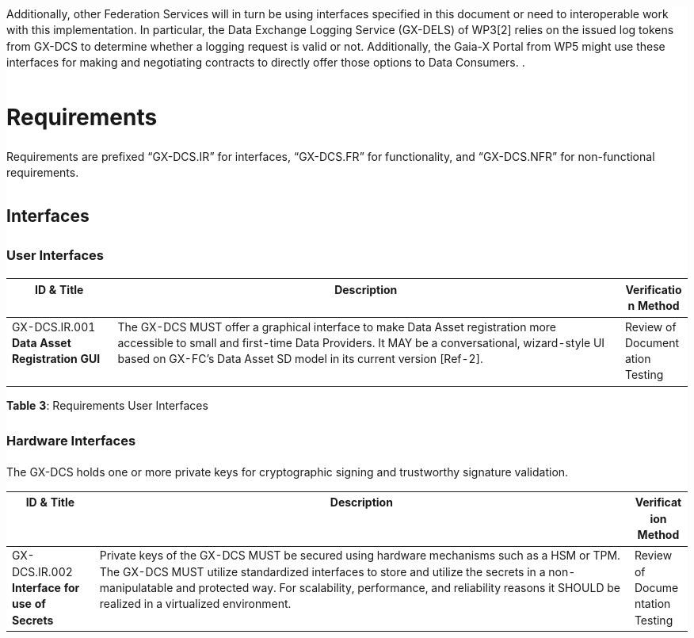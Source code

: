 Additionally, other Federation Services will in turn be using interfaces
specified in this document or need to interoperable work with this
implementation. In particular, the Data Exchange Logging Service
(GX-DELS) of WP3[2] relies on the issued log tokens from GX-DCS to
determine whether a logging request is valid or not. Additionally, the
Gaia-X Portal from WP5 might use these interfaces for making and
negotiating contracts to directly offer those options to Data Consumers.
.

# Requirements

Requirements are prefixed “GX-DCS.IR” for interfaces, “GX-DCS.FR” for
functionality, and “GX-DCS.NFR” for non-functional requirements.

## Interfaces

### User Interfaces

<table>
<thead>
<tr class="header">
<th><strong>ID &amp; Title</strong></th>
<th><strong>Description</strong></th>
<th><strong>Verification Method</strong></th>
</tr>
</thead>
<tbody>
<tr class="odd">
<td>GX-DCS.IR.001 <strong>Data Asset Registration GUI</strong></td>
<td>The GX-DCS MUST offer a graphical interface to make Data Asset registration more accessible to small and first-time Data Providers. It MAY be a conversational, wizard-style UI based on GX-FC’s Data Asset SD model in its current version [Ref-2].</td>
<td>Review of Documentation<br />
Testing</td>
</tr>
</tbody>
</table>

<span id="_Toc74068432" class="anchor"></span>**Table** **3**:
Requirements User Interfaces

### Hardware Interfaces

The GX-DCS holds one or more private keys for cryptographic signing and
trustworthy signature validation.

<table>
<thead>
<tr class="header">
<th><strong>ID &amp; Title</strong></th>
<th><strong>Description</strong></th>
<th><strong>Verification Method</strong></th>
</tr>
</thead>
<tbody>
<tr class="odd">
<td>GX-DCS.IR.002 <strong>Interface for use of Secrets</strong></td>
<td>Private keys of the GX-DCS MUST be secured using hardware mechanisms such as a HSM or TPM. The GX-DCS MUST utilize standardized interfaces to store and utilize the secrets in a non-manipulatable and protected way. For scalability, performance, and reliability reasons it SHOULD be realized in a virtualized environment.</td>
<td>Review of Documentation<br />
Testing</td>